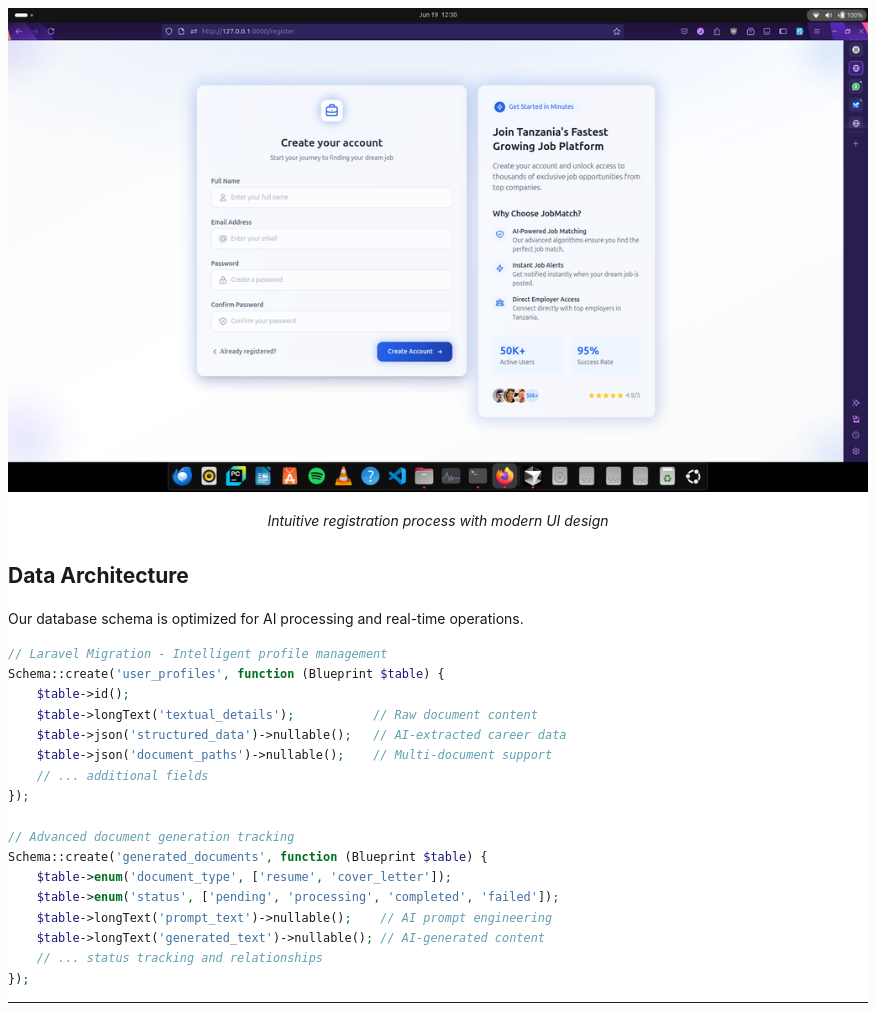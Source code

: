 <div align="center">

![Account Creation](demos/large%20screen/images/register%20page.png)

*Intuitive registration process with modern UI design*

</div>

## Data Architecture

Our database schema is optimized for AI processing and real-time operations.

```php
// Laravel Migration - Intelligent profile management
Schema::create('user_profiles', function (Blueprint $table) {
    $table->id();
    $table->longText('textual_details');           // Raw document content
    $table->json('structured_data')->nullable();   // AI-extracted career data
    $table->json('document_paths')->nullable();    // Multi-document support
    // ... additional fields
});

// Advanced document generation tracking
Schema::create('generated_documents', function (Blueprint $table) {
    $table->enum('document_type', ['resume', 'cover_letter']);
    $table->enum('status', ['pending', 'processing', 'completed', 'failed']);
    $table->longText('prompt_text')->nullable();    // AI prompt engineering
    $table->longText('generated_text')->nullable(); // AI-generated content
    // ... status tracking and relationships
});
```

---